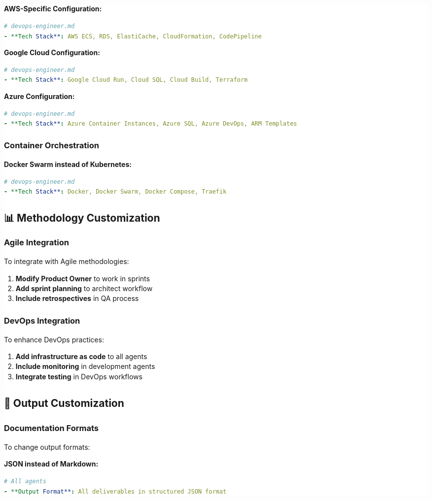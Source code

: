 **AWS-Specific Configuration:**
```yaml
# devops-engineer.md
- **Tech Stack**: AWS ECS, RDS, ElastiCache, CloudFormation, CodePipeline
```

**Google Cloud Configuration:**
```yaml
# devops-engineer.md
- **Tech Stack**: Google Cloud Run, Cloud SQL, Cloud Build, Terraform
```

**Azure Configuration:**
```yaml
# devops-engineer.md
- **Tech Stack**: Azure Container Instances, Azure SQL, Azure DevOps, ARM Templates
```

### Container Orchestration

**Docker Swarm instead of Kubernetes:**
```yaml
# devops-engineer.md
- **Tech Stack**: Docker, Docker Swarm, Docker Compose, Traefik
```

## 📊 Methodology Customization

### Agile Integration

To integrate with Agile methodologies:

1. **Modify Product Owner** to work in sprints
2. **Add sprint planning** to architect workflow
3. **Include retrospectives** in QA process

### DevOps Integration

To enhance DevOps practices:

1. **Add infrastructure as code** to all agents
2. **Include monitoring** in development agents
3. **Integrate testing** in DevOps workflows

## 🎨 Output Customization

### Documentation Formats

To change output formats:

**JSON instead of Markdown:**
```yaml
# All agents
- **Output Format**: All deliverables in structured JSON format
```
